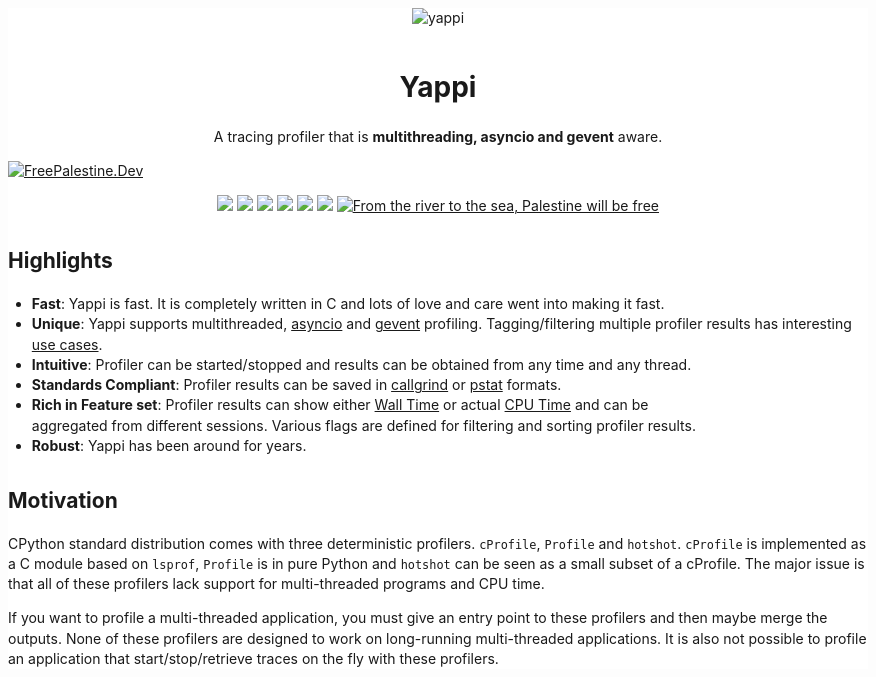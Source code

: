<p align="center">
    <img src="https://raw.githubusercontent.com/sumerc/yappi/master/Misc/logo.png" alt="yappi">
</p>

<h1 align="center">Yappi</h1>
<p align="center">
    A tracing profiler that is <b>multithreading, asyncio and gevent</b> aware.
</p>

[![FreePalestine.Dev](https://freepalestine.dev/header/1)](https://freepalestine.dev)

<p align="center">
    <a href="https://github.com/sumerc/yappi/actions/workflows/main.yml"><img src="https://github.com/sumerc/yappi/actions/workflows/main.yml/badge.svg?branch=master"></a>
    <a href="https://pypi.org/project/yappi/"><img src="https://img.shields.io/pypi/v/yappi.svg"></a>
    <a href="https://pypi.org/project/yappi/"><img src="https://img.shields.io/pypi/dw/yappi.svg"></a>
    <a href="https://pypi.org/project/yappi/"><img src="https://img.shields.io/pypi/pyversions/yappi.svg"></a>
    <a href="https://github.com/sumerc/yappi/commits/"><img src="https://img.shields.io/github/last-commit/sumerc/yappi.svg"></a>
    <a href="https://github.com/sumerc/yappi/blob/master/LICENSE"><img src="https://img.shields.io/github/license/sumerc/yappi.svg"></a>
    <a href="https://freepalestine.dev"><img src="https://freepalestine.dev/badge?t=d&u=0&r=1" alt="From the river to the sea, Palestine will be free" /></a>
</p>

## Highlights

- **Fast**: Yappi is fast. It is completely written in C and lots of love and care went into making it fast.
- **Unique**: Yappi supports multithreaded, [asyncio](https://github.com/sumerc/yappi/blob/master/doc/coroutine-profiling.md) and [gevent](https://github.com/sumerc/yappi/blob/master/doc/greenlet-profiling.md) profiling. Tagging/filtering multiple profiler results has interesting [use cases](https://github.com/sumerc/yappi/blob/master/doc/api.md#set_tag_callback).
- **Intuitive**: Profiler can be started/stopped and results can be obtained from any time and any thread.
- **Standards Compliant**: Profiler results can be saved in [callgrind](http://valgrind.org/docs/manual/cl-format.html) or [pstat](http://docs.python.org/3.4/library/profile.html#pstats.Stats) formats.
- **Rich in Feature set**: Profiler results can show either [Wall Time](https://en.wikipedia.org/wiki/Elapsed_real_time) or actual [CPU Time](http://en.wikipedia.org/wiki/CPU_time) and can be aggregated from different sessions. Various flags are defined for filtering and sorting profiler results.
- **Robust**: Yappi has been around for years.

## Motivation

CPython standard distribution comes with three deterministic profilers. `cProfile`, `Profile` and `hotshot`. `cProfile` is implemented as a C module based on `lsprof`, `Profile` is in pure Python and `hotshot` can be seen as a small subset of a cProfile. The major issue is that all of these profilers lack support for multi-threaded programs and CPU time.

If you want to profile a  multi-threaded application, you must give an entry point to these profilers and then maybe merge the outputs. None of these profilers are designed to work on long-running multi-threaded applications. It is also not possible to profile an application that start/stop/retrieve traces on the fly with these profilers. 
